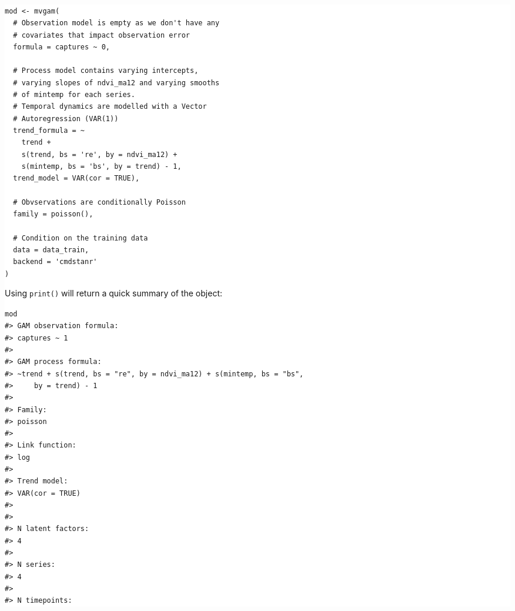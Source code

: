     mod <- mvgam(
      # Observation model is empty as we don't have any
      # covariates that impact observation error
      formula = captures ~ 0,
      
      # Process model contains varying intercepts, 
      # varying slopes of ndvi_ma12 and varying smooths 
      # of mintemp for each series. 
      # Temporal dynamics are modelled with a Vector 
      # Autoregression (VAR(1))
      trend_formula = ~ 
        trend +
        s(trend, bs = 're', by = ndvi_ma12) +
        s(mintemp, bs = 'bs', by = trend) - 1,
      trend_model = VAR(cor = TRUE),
      
      # Obvservations are conditionally Poisson
      family = poisson(),

      # Condition on the training data
      data = data_train,
      backend = 'cmdstanr'
    )

Using `print()` will return a quick summary of the object:

    mod
    #> GAM observation formula:
    #> captures ~ 1
    #> 
    #> GAM process formula:
    #> ~trend + s(trend, bs = "re", by = ndvi_ma12) + s(mintemp, bs = "bs", 
    #>     by = trend) - 1
    #> 
    #> Family:
    #> poisson
    #> 
    #> Link function:
    #> log
    #> 
    #> Trend model:
    #> VAR(cor = TRUE)
    #> 
    #> 
    #> N latent factors:
    #> 4 
    #> 
    #> N series:
    #> 4 
    #> 
    #> N timepoints:
